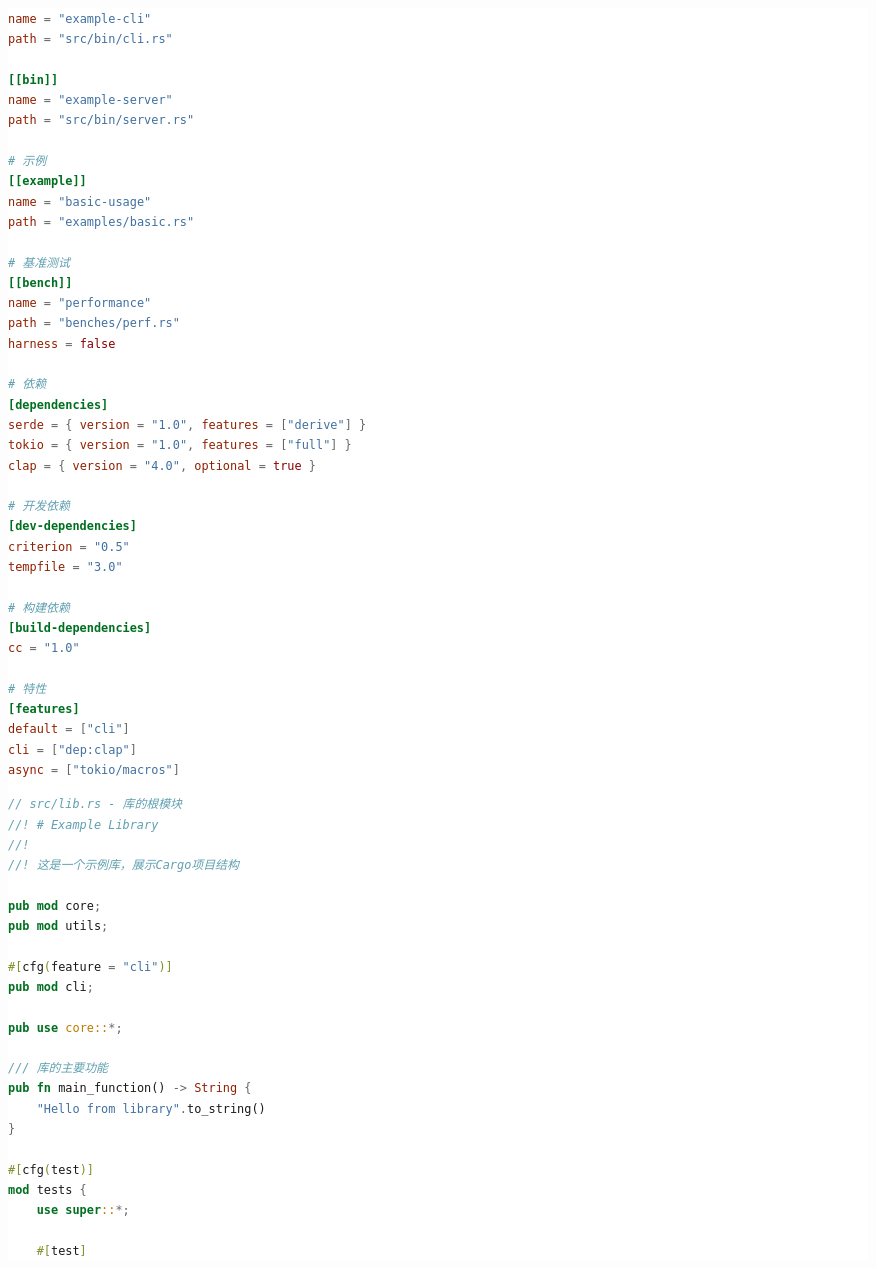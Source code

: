 ```toml
name = "example-cli"
path = "src/bin/cli.rs"

[[bin]]
name = "example-server"
path = "src/bin/server.rs"

# 示例
[[example]]
name = "basic-usage"
path = "examples/basic.rs"

# 基准测试
[[bench]]
name = "performance"
path = "benches/perf.rs"
harness = false

# 依赖
[dependencies]
serde = { version = "1.0", features = ["derive"] }
tokio = { version = "1.0", features = ["full"] }
clap = { version = "4.0", optional = true }

# 开发依赖
[dev-dependencies]
criterion = "0.5"
tempfile = "3.0"

# 构建依赖
[build-dependencies]
cc = "1.0"

# 特性
[features]
default = ["cli"]
cli = ["dep:clap"]
async = ["tokio/macros"]
```

```rust
// src/lib.rs - 库的根模块
//! # Example Library
//! 
//! 这是一个示例库，展示Cargo项目结构

pub mod core;
pub mod utils;

#[cfg(feature = "cli")]
pub mod cli;

pub use core::*;

/// 库的主要功能
pub fn main_function() -> String {
    "Hello from library".to_string()
}

#[cfg(test)]
mod tests {
    use super::*;

    #[test]
```